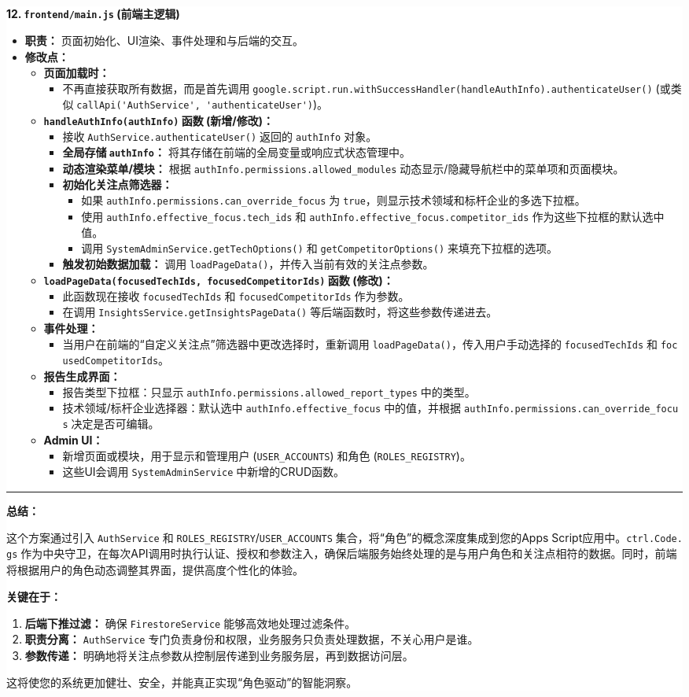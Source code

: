 **12. `frontend/main.js` (前端主逻辑)**
*   **职责：** 页面初始化、UI渲染、事件处理和与后端的交互。
*   **修改点：**
    *   **页面加载时：**
        *   不再直接获取所有数据，而是首先调用 `google.script.run.withSuccessHandler(handleAuthInfo).authenticateUser()` (或类似 `callApi('AuthService', 'authenticateUser')`)。
    *   **`handleAuthInfo(authInfo)` 函数 (新增/修改)：**
        *   接收 `AuthService.authenticateUser()` 返回的 `authInfo` 对象。
        *   **全局存储 `authInfo`：** 将其存储在前端的全局变量或响应式状态管理中。
        *   **动态渲染菜单/模块：** 根据 `authInfo.permissions.allowed_modules` 动态显示/隐藏导航栏中的菜单项和页面模块。
        *   **初始化关注点筛选器：**
            *   如果 `authInfo.permissions.can_override_focus` 为 `true`，则显示技术领域和标杆企业的多选下拉框。
            *   使用 `authInfo.effective_focus.tech_ids` 和 `authInfo.effective_focus.competitor_ids` 作为这些下拉框的默认选中值。
            *   调用 `SystemAdminService.getTechOptions()` 和 `getCompetitorOptions()` 来填充下拉框的选项。
        *   **触发初始数据加载：** 调用 `loadPageData()`，并传入当前有效的关注点参数。
    *   **`loadPageData(focusedTechIds, focusedCompetitorIds)` 函数 (修改)：**
        *   此函数现在接收 `focusedTechIds` 和 `focusedCompetitorIds` 作为参数。
        *   在调用 `InsightsService.getInsightsPageData()` 等后端函数时，将这些参数传递进去。
    *   **事件处理：**
        *   当用户在前端的“自定义关注点”筛选器中更改选择时，重新调用 `loadPageData()`，传入用户手动选择的 `focusedTechIds` 和 `focusedCompetitorIds`。
    *   **报告生成界面：**
        *   报告类型下拉框：只显示 `authInfo.permissions.allowed_report_types` 中的类型。
        *   技术领域/标杆企业选择器：默认选中 `authInfo.effective_focus` 中的值，并根据 `authInfo.permissions.can_override_focus` 决定是否可编辑。
    *   **Admin UI：**
        *   新增页面或模块，用于显示和管理用户 (`USER_ACCOUNTS`) 和角色 (`ROLES_REGISTRY`)。
        *   这些UI会调用 `SystemAdminService` 中新增的CRUD函数。

---

**总结：**

这个方案通过引入 `AuthService` 和 `ROLES_REGISTRY`/`USER_ACCOUNTS` 集合，将“角色”的概念深度集成到您的Apps Script应用中。`ctrl.Code.gs` 作为中央守卫，在每次API调用时执行认证、授权和参数注入，确保后端服务始终处理的是与用户角色和关注点相符的数据。同时，前端将根据用户的角色动态调整其界面，提供高度个性化的体验。

**关键在于：**
1.  **后端下推过滤：** 确保 `FirestoreService` 能够高效地处理过滤条件。
2.  **职责分离：** `AuthService` 专门负责身份和权限，业务服务只负责处理数据，不关心用户是谁。
3.  **参数传递：** 明确地将关注点参数从控制层传递到业务服务层，再到数据访问层。

这将使您的系统更加健壮、安全，并能真正实现“角色驱动”的智能洞察。
